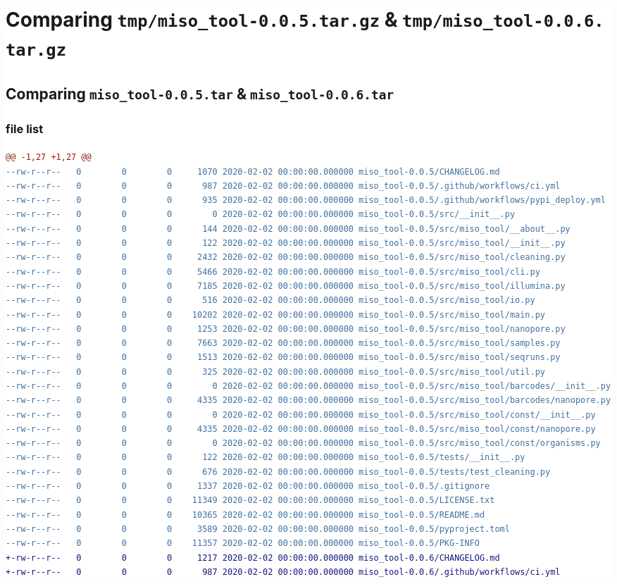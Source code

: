 # Comparing `tmp/miso_tool-0.0.5.tar.gz` & `tmp/miso_tool-0.0.6.tar.gz`

## Comparing `miso_tool-0.0.5.tar` & `miso_tool-0.0.6.tar`

### file list

```diff
@@ -1,27 +1,27 @@
--rw-r--r--   0        0        0     1070 2020-02-02 00:00:00.000000 miso_tool-0.0.5/CHANGELOG.md
--rw-r--r--   0        0        0      987 2020-02-02 00:00:00.000000 miso_tool-0.0.5/.github/workflows/ci.yml
--rw-r--r--   0        0        0      935 2020-02-02 00:00:00.000000 miso_tool-0.0.5/.github/workflows/pypi_deploy.yml
--rw-r--r--   0        0        0        0 2020-02-02 00:00:00.000000 miso_tool-0.0.5/src/__init__.py
--rw-r--r--   0        0        0      144 2020-02-02 00:00:00.000000 miso_tool-0.0.5/src/miso_tool/__about__.py
--rw-r--r--   0        0        0      122 2020-02-02 00:00:00.000000 miso_tool-0.0.5/src/miso_tool/__init__.py
--rw-r--r--   0        0        0     2432 2020-02-02 00:00:00.000000 miso_tool-0.0.5/src/miso_tool/cleaning.py
--rw-r--r--   0        0        0     5466 2020-02-02 00:00:00.000000 miso_tool-0.0.5/src/miso_tool/cli.py
--rw-r--r--   0        0        0     7185 2020-02-02 00:00:00.000000 miso_tool-0.0.5/src/miso_tool/illumina.py
--rw-r--r--   0        0        0      516 2020-02-02 00:00:00.000000 miso_tool-0.0.5/src/miso_tool/io.py
--rw-r--r--   0        0        0    10202 2020-02-02 00:00:00.000000 miso_tool-0.0.5/src/miso_tool/main.py
--rw-r--r--   0        0        0     1253 2020-02-02 00:00:00.000000 miso_tool-0.0.5/src/miso_tool/nanopore.py
--rw-r--r--   0        0        0     7663 2020-02-02 00:00:00.000000 miso_tool-0.0.5/src/miso_tool/samples.py
--rw-r--r--   0        0        0     1513 2020-02-02 00:00:00.000000 miso_tool-0.0.5/src/miso_tool/seqruns.py
--rw-r--r--   0        0        0      325 2020-02-02 00:00:00.000000 miso_tool-0.0.5/src/miso_tool/util.py
--rw-r--r--   0        0        0        0 2020-02-02 00:00:00.000000 miso_tool-0.0.5/src/miso_tool/barcodes/__init__.py
--rw-r--r--   0        0        0     4335 2020-02-02 00:00:00.000000 miso_tool-0.0.5/src/miso_tool/barcodes/nanopore.py
--rw-r--r--   0        0        0        0 2020-02-02 00:00:00.000000 miso_tool-0.0.5/src/miso_tool/const/__init__.py
--rw-r--r--   0        0        0     4335 2020-02-02 00:00:00.000000 miso_tool-0.0.5/src/miso_tool/const/nanopore.py
--rw-r--r--   0        0        0        0 2020-02-02 00:00:00.000000 miso_tool-0.0.5/src/miso_tool/const/organisms.py
--rw-r--r--   0        0        0      122 2020-02-02 00:00:00.000000 miso_tool-0.0.5/tests/__init__.py
--rw-r--r--   0        0        0      676 2020-02-02 00:00:00.000000 miso_tool-0.0.5/tests/test_cleaning.py
--rw-r--r--   0        0        0     1337 2020-02-02 00:00:00.000000 miso_tool-0.0.5/.gitignore
--rw-r--r--   0        0        0    11349 2020-02-02 00:00:00.000000 miso_tool-0.0.5/LICENSE.txt
--rw-r--r--   0        0        0    10365 2020-02-02 00:00:00.000000 miso_tool-0.0.5/README.md
--rw-r--r--   0        0        0     3589 2020-02-02 00:00:00.000000 miso_tool-0.0.5/pyproject.toml
--rw-r--r--   0        0        0    11357 2020-02-02 00:00:00.000000 miso_tool-0.0.5/PKG-INFO
+-rw-r--r--   0        0        0     1217 2020-02-02 00:00:00.000000 miso_tool-0.0.6/CHANGELOG.md
+-rw-r--r--   0        0        0      987 2020-02-02 00:00:00.000000 miso_tool-0.0.6/.github/workflows/ci.yml
```